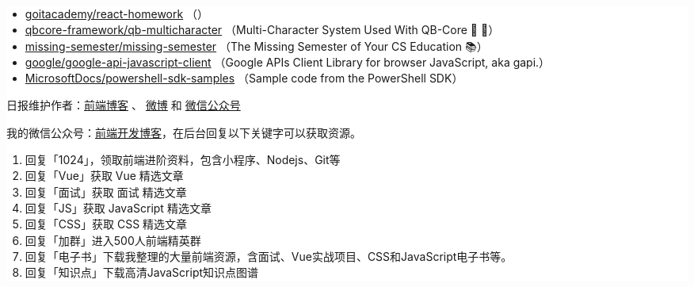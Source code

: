 * [goitacademy/react-homework](https://github.com/goitacademy/react-homework) （）
* [qbcore-framework/qb-multicharacter](https://github.com/qbcore-framework/qb-multicharacter) （Multi-Character System Used With QB-Core &#x1f468; &#x1f469;）
* [missing-semester/missing-semester](https://github.com/missing-semester/missing-semester) （The Missing Semester of Your CS Education &#x1f4da;）
* [google/google-api-javascript-client](https://github.com/google/google-api-javascript-client) （Google APIs Client Library for browser JavaScript, aka gapi.）
* [MicrosoftDocs/powershell-sdk-samples](https://github.com/MicrosoftDocs/powershell-sdk-samples) （Sample code from the PowerShell SDK）


日报维护作者：[前端博客](http://caibaojian.com.cn/) 、 [微博](http://weibo.com/kujian) 和 [微信公众号](https://open.weixin.qq.com/qr/code?username=caibaojian_com)

我的微信公众号：[前端开发博客](https://open.weixin.qq.com/qr/code?username=caibaojian_com)，在后台回复以下关键字可以获取资源。

1. 回复「1024」，领取前端进阶资料，包含小程序、Nodejs、Git等
2. 回复「Vue」获取 Vue 精选文章
3. 回复「面试」获取 面试 精选文章
4. 回复「JS」获取 JavaScript 精选文章
5. 回复「CSS」获取 CSS 精选文章
6. 回复「加群」进入500人前端精英群
7. 回复「电子书」下载我整理的大量前端资源，含面试、Vue实战项目、CSS和JavaScript电子书等。
8. 回复「知识点」下载高清JavaScript知识点图谱